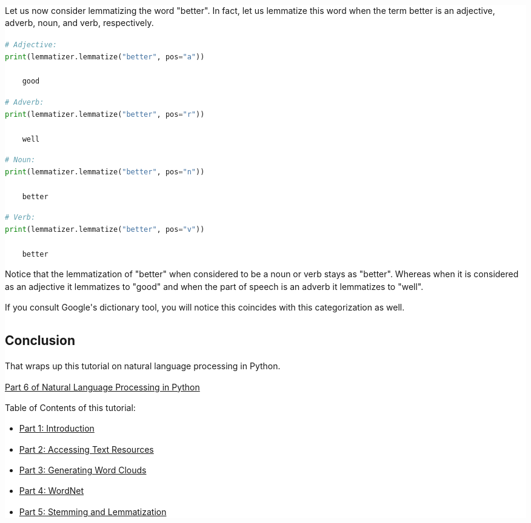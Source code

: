 Let us now consider lemmatizing the word "better". In fact, let us lemmatize
this word when the term better is an adjective, adverb, noun, and verb, 
respectively.

```python
# Adjective:
print(lemmatizer.lemmatize("better", pos="a"))
    
    good
```

```python
# Adverb:
print(lemmatizer.lemmatize("better", pos="r"))

    well
```

```python
# Noun:
print(lemmatizer.lemmatize("better", pos="n"))

    better
```

```python
# Verb:
print(lemmatizer.lemmatize("better", pos="v"))
    
    better
```

Notice that the lemmatization of "better" when considered to be a
noun or verb stays as "better". Whereas when it is considered as
an adjective it lemmatizes to "good" and when the part of speech
is an adverb it lemmatizes to "well".

If you consult Google's dictionary tool, you will notice this
coincides with this categorization as well.

## Conclusion

That wraps up this tutorial on natural language processing in Python.

[Part 6 of Natural Language Processing in Python][3]

Table of Contents of this tutorial:

* [Part 1: Introduction][8]

* [Part 2: Accessing Text Resources][9]

* [Part 3: Generating Word Clouds][10]

* [Part 4: WordNet][11]

* [Part 5: Stemming and Lemmatization][12]

[1]: http://vprusso.github.io/blog/2018/natural-language-processing-python-4/
[2]: XXX
[3]: http://vprusso.github.io/blog/2018/natural-language-processing-python-6/
[4]: https://en.wikipedia.org/wiki/Stemming
[5]: http://www.cs.odu.edu/~jbollen/IR04/readings/readings5.pdf
[6]: https://stackoverflow.com/questions/10554052/what-are-the-major-differences-and-benefits-of-porter-and-lancaster-stemming-alg/11210358
[7]: https://en.wikipedia.org/wiki/Lemmatisation
[8]: http://vprusso.github.io/blog/2018/natural-language-processing-python-1/
[9]: http://vprusso.github.io/blog/2018/natural-language-processing-python-2/
[10]: http://vprusso.github.io/blog/2018/natural-language-processing-python-3/
[11]: http://vprusso.github.io/blog/2018/natural-language-processing-python-4/
[12]: http://vprusso.github.io/blog/2018/natural-language-processing-python-5/
[13]: http://vprusso.github.io/blog/2018/natural-language-processing-python-6/
[14]: http://vprusso.github.io/blog/2018/natural-language-processing-python-7/
[15]: http://vprusso.github.io/blog/2018/natural-language-processing-python-8/
[16]: http://vprusso.github.io/blog/2018/natural-language-processing-python-9/
[17]: http://vprusso.github.io/blog/2018/natural-language-processing-python-10/

